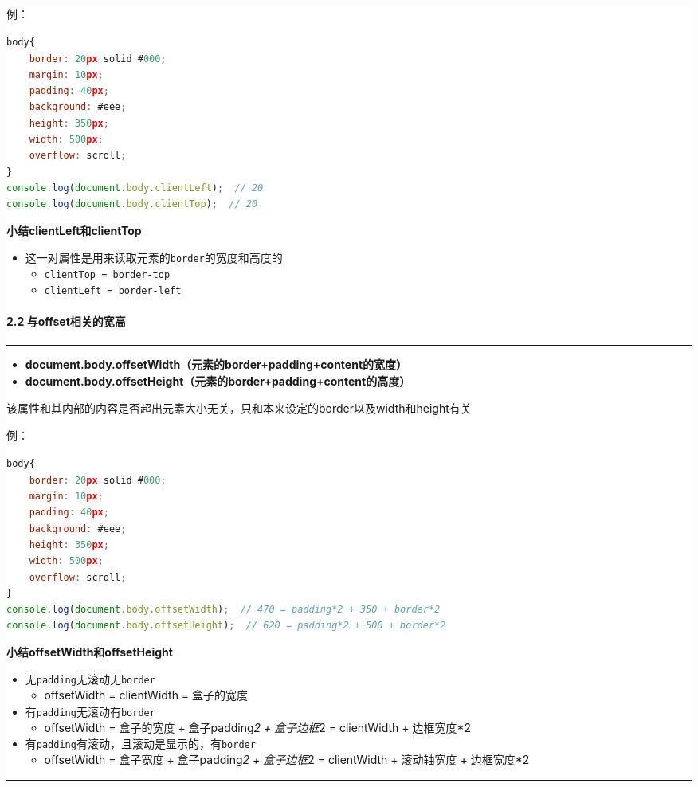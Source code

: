 例：

```javascript
body{ 
    border: 20px solid #000; 
    margin: 10px; 
    padding: 40px; 
    background: #eee; 
    height: 350px; 
    width: 500px; 
    overflow: scroll; 
} 
console.log(document.body.clientLeft);  // 20
console.log(document.body.clientTop);  // 20
```

**小结clientLeft和clientTop**

- 这一对属性是用来读取元素的`border`的宽度和高度的
  - `clientTop = border-top`
  - `clientLeft = border-left`

#### 2.2 与offset相关的宽高 
---

- **document.body.offsetWidth（元素的border+padding+content的宽度）**
- **document.body.offsetHeight（元素的border+padding+content的高度）**

该属性和其内部的内容是否超出元素大小无关，只和本来设定的border以及width和height有关

例：

```javascript
body{ 
    border: 20px solid #000; 
    margin: 10px; 
    padding: 40px; 
    background: #eee; 
    height: 350px; 
    width: 500px; 
    overflow: scroll; 
} 
console.log(document.body.offsetWidth);  // 470 = padding*2 + 350 + border*2
console.log(document.body.offsetHeight);  // 620 = padding*2 + 500 + border*2
```

**小结offsetWidth和offsetHeight**

- 无`padding`无滚动无`border`
  - offsetWidth = clientWidth = 盒子的宽度
- 有`padding`无滚动有`border`
  - offsetWidth = 盒子的宽度 + 盒子padding*2 + 盒子边框*2 = clientWidth + 边框宽度*2
- 有`padding`有滚动，且滚动是显示的，有`border`
  - offsetWidth = 盒子宽度 + 盒子padding*2 + 盒子边框*2 = clientWidth + 滚动轴宽度 + 边框宽度*2

---
